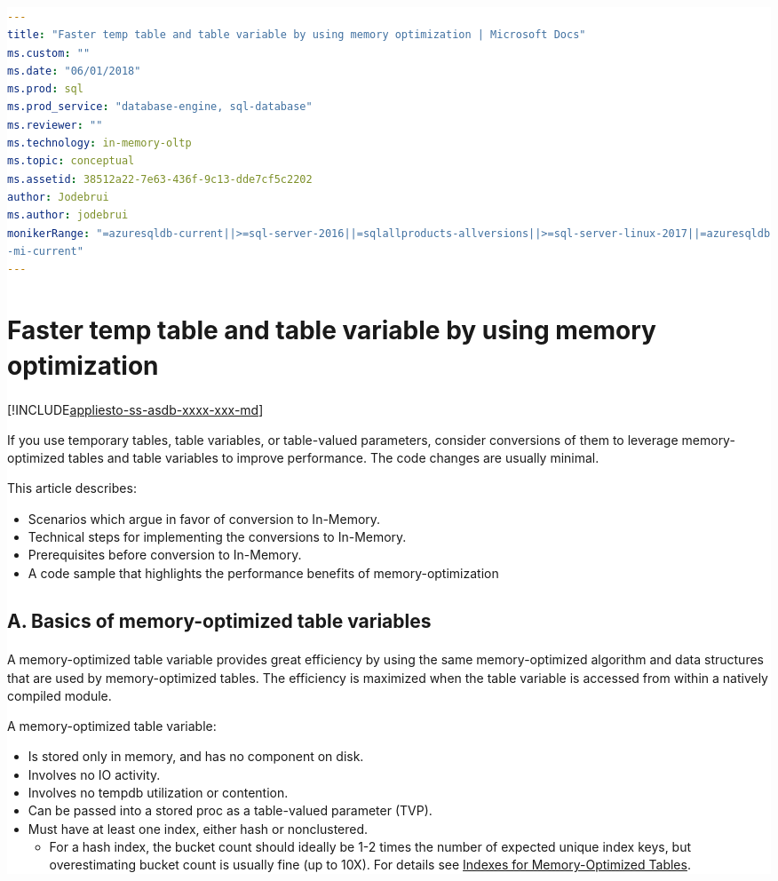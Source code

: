 ```yaml
---
title: "Faster temp table and table variable by using memory optimization | Microsoft Docs"
ms.custom: ""
ms.date: "06/01/2018"
ms.prod: sql
ms.prod_service: "database-engine, sql-database"
ms.reviewer: ""
ms.technology: in-memory-oltp
ms.topic: conceptual
ms.assetid: 38512a22-7e63-436f-9c13-dde7cf5c2202
author: Jodebrui
ms.author: jodebrui
monikerRange: "=azuresqldb-current||>=sql-server-2016||=sqlallproducts-allversions||>=sql-server-linux-2017||=azuresqldb-mi-current"
---
```

# Faster temp table and table variable by using memory optimization
[!INCLUDE[appliesto-ss-asdb-xxxx-xxx-md](../../includes/appliesto-ss-asdb-xxxx-xxx-md.md)]

  
If you use temporary tables, table variables, or table-valued parameters, consider conversions of them to leverage memory-optimized tables and table variables to improve performance. The code changes are usually minimal.  
  
This article describes:  
  
- Scenarios which argue in favor of conversion to In-Memory.  
- Technical steps for implementing the conversions to In-Memory.  
- Prerequisites before conversion to In-Memory.  
- A code sample that highlights the performance benefits of memory-optimization
  
  
## A. Basics of memory-optimized table variables  
  
A memory-optimized table variable provides great efficiency by using the same memory-optimized algorithm and data structures that are used by memory-optimized tables. The efficiency is maximized when the table variable is accessed from within a natively compiled module.  
  
  
A memory-optimized table variable:  
  
- Is stored only in memory, and has no component on disk.  
- Involves no IO activity.  
- Involves no tempdb utilization or contention.  
- Can be passed into a stored proc as a table-valued parameter (TVP).  
- Must have at least one index, either hash or nonclustered.  
  - For a hash index, the bucket count should ideally be 1-2 times the number of expected unique index keys, but overestimating bucket count is usually fine (up to 10X). For details see [Indexes for Memory-Optimized Tables](../../relational-databases/in-memory-oltp/indexes-for-memory-optimized-tables.md).  
